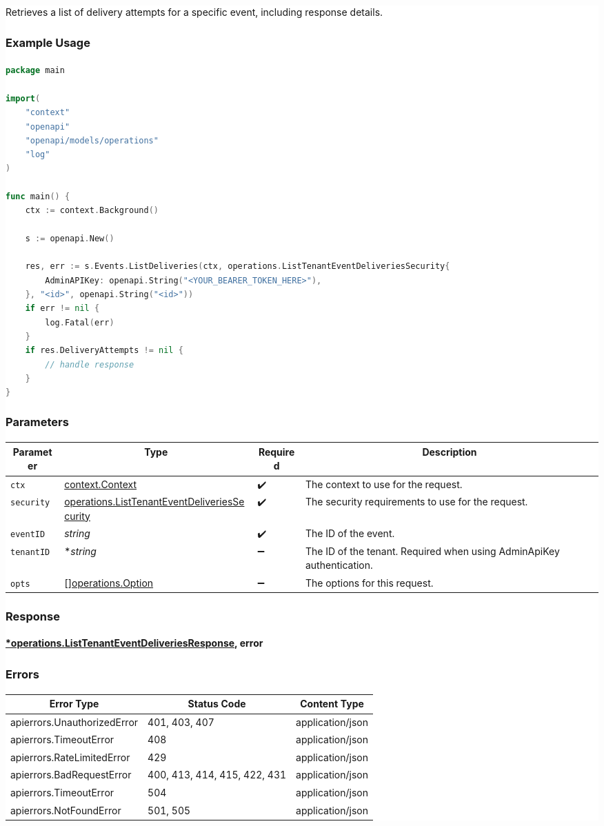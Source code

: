 Retrieves a list of delivery attempts for a specific event, including response details.

### Example Usage

```go
package main

import(
	"context"
	"openapi"
	"openapi/models/operations"
	"log"
)

func main() {
    ctx := context.Background()

    s := openapi.New()

    res, err := s.Events.ListDeliveries(ctx, operations.ListTenantEventDeliveriesSecurity{
        AdminAPIKey: openapi.String("<YOUR_BEARER_TOKEN_HERE>"),
    }, "<id>", openapi.String("<id>"))
    if err != nil {
        log.Fatal(err)
    }
    if res.DeliveryAttempts != nil {
        // handle response
    }
}
```

### Parameters

| Parameter                                                                                                    | Type                                                                                                         | Required                                                                                                     | Description                                                                                                  |
| ------------------------------------------------------------------------------------------------------------ | ------------------------------------------------------------------------------------------------------------ | ------------------------------------------------------------------------------------------------------------ | ------------------------------------------------------------------------------------------------------------ |
| `ctx`                                                                                                        | [context.Context](https://pkg.go.dev/context#Context)                                                        | :heavy_check_mark:                                                                                           | The context to use for the request.                                                                          |
| `security`                                                                                                   | [operations.ListTenantEventDeliveriesSecurity](../../models/operations/listtenanteventdeliveriessecurity.md) | :heavy_check_mark:                                                                                           | The security requirements to use for the request.                                                            |
| `eventID`                                                                                                    | *string*                                                                                                     | :heavy_check_mark:                                                                                           | The ID of the event.                                                                                         |
| `tenantID`                                                                                                   | **string*                                                                                                    | :heavy_minus_sign:                                                                                           | The ID of the tenant. Required when using AdminApiKey authentication.                                        |
| `opts`                                                                                                       | [][operations.Option](../../models/operations/option.md)                                                     | :heavy_minus_sign:                                                                                           | The options for this request.                                                                                |

### Response

**[*operations.ListTenantEventDeliveriesResponse](../../models/operations/listtenanteventdeliveriesresponse.md), error**

### Errors

| Error Type                    | Status Code                   | Content Type                  |
| ----------------------------- | ----------------------------- | ----------------------------- |
| apierrors.UnauthorizedError   | 401, 403, 407                 | application/json              |
| apierrors.TimeoutError        | 408                           | application/json              |
| apierrors.RateLimitedError    | 429                           | application/json              |
| apierrors.BadRequestError     | 400, 413, 414, 415, 422, 431  | application/json              |
| apierrors.TimeoutError        | 504                           | application/json              |
| apierrors.NotFoundError       | 501, 505                      | application/json              |